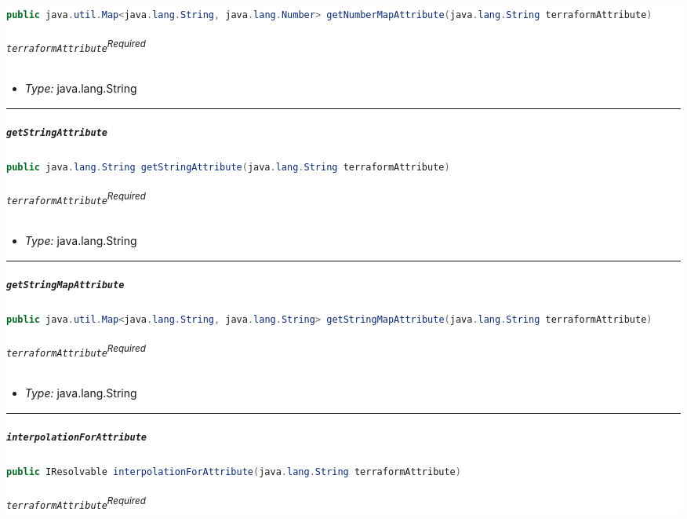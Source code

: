 ```java
public java.util.Map<java.lang.String, java.lang.Number> getNumberMapAttribute(java.lang.String terraformAttribute)
```

###### `terraformAttribute`<sup>Required</sup> <a name="terraformAttribute" id="@cdktf/provider-opc.computeImageList.ComputeImageList.getNumberMapAttribute.parameter.terraformAttribute"></a>

- *Type:* java.lang.String

---

##### `getStringAttribute` <a name="getStringAttribute" id="@cdktf/provider-opc.computeImageList.ComputeImageList.getStringAttribute"></a>

```java
public java.lang.String getStringAttribute(java.lang.String terraformAttribute)
```

###### `terraformAttribute`<sup>Required</sup> <a name="terraformAttribute" id="@cdktf/provider-opc.computeImageList.ComputeImageList.getStringAttribute.parameter.terraformAttribute"></a>

- *Type:* java.lang.String

---

##### `getStringMapAttribute` <a name="getStringMapAttribute" id="@cdktf/provider-opc.computeImageList.ComputeImageList.getStringMapAttribute"></a>

```java
public java.util.Map<java.lang.String, java.lang.String> getStringMapAttribute(java.lang.String terraformAttribute)
```

###### `terraformAttribute`<sup>Required</sup> <a name="terraformAttribute" id="@cdktf/provider-opc.computeImageList.ComputeImageList.getStringMapAttribute.parameter.terraformAttribute"></a>

- *Type:* java.lang.String

---

##### `interpolationForAttribute` <a name="interpolationForAttribute" id="@cdktf/provider-opc.computeImageList.ComputeImageList.interpolationForAttribute"></a>

```java
public IResolvable interpolationForAttribute(java.lang.String terraformAttribute)
```

###### `terraformAttribute`<sup>Required</sup> <a name="terraformAttribute" id="@cdktf/provider-opc.computeImageList.ComputeImageList.interpolationForAttribute.parameter.terraformAttribute"></a>
